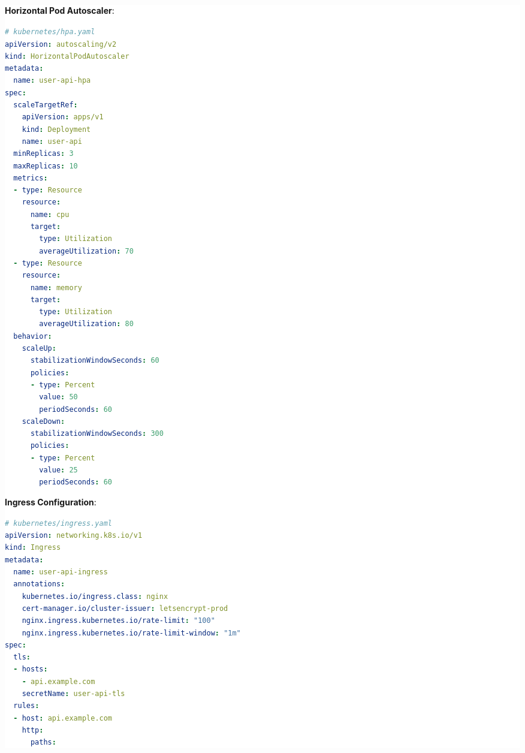 **Horizontal Pod Autoscaler**:

```yaml
# kubernetes/hpa.yaml
apiVersion: autoscaling/v2
kind: HorizontalPodAutoscaler
metadata:
  name: user-api-hpa
spec:
  scaleTargetRef:
    apiVersion: apps/v1
    kind: Deployment
    name: user-api
  minReplicas: 3
  maxReplicas: 10
  metrics:
  - type: Resource
    resource:
      name: cpu
      target:
        type: Utilization
        averageUtilization: 70
  - type: Resource
    resource:
      name: memory
      target:
        type: Utilization
        averageUtilization: 80
  behavior:
    scaleUp:
      stabilizationWindowSeconds: 60
      policies:
      - type: Percent
        value: 50
        periodSeconds: 60
    scaleDown:
      stabilizationWindowSeconds: 300
      policies:
      - type: Percent
        value: 25
        periodSeconds: 60
```

**Ingress Configuration**:

```yaml
# kubernetes/ingress.yaml
apiVersion: networking.k8s.io/v1
kind: Ingress
metadata:
  name: user-api-ingress
  annotations:
    kubernetes.io/ingress.class: nginx
    cert-manager.io/cluster-issuer: letsencrypt-prod
    nginx.ingress.kubernetes.io/rate-limit: "100"
    nginx.ingress.kubernetes.io/rate-limit-window: "1m"
spec:
  tls:
  - hosts:
    - api.example.com
    secretName: user-api-tls
  rules:
  - host: api.example.com
    http:
      paths:
```